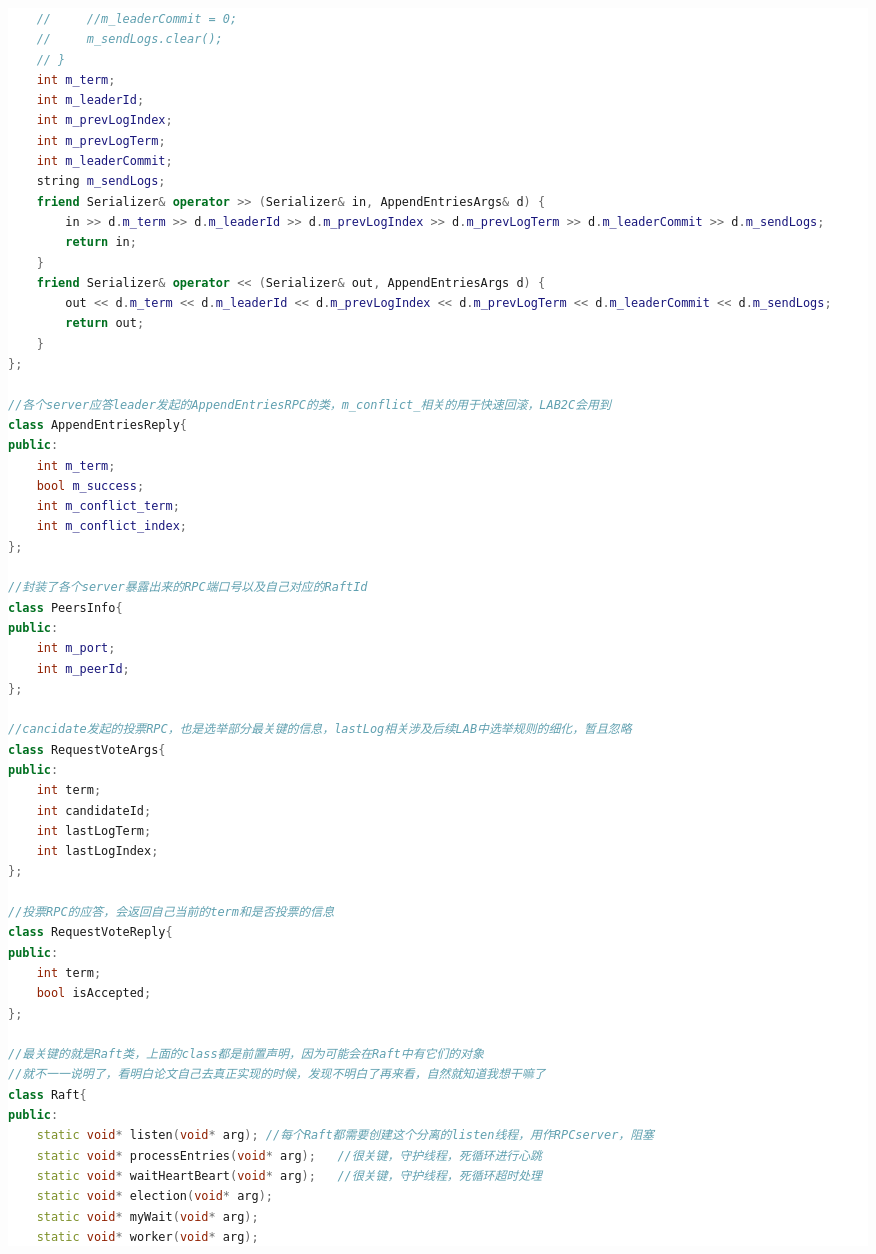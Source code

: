 ```c++
    //     //m_leaderCommit = 0;
    //     m_sendLogs.clear();
    // }
    int m_term;
    int m_leaderId;
    int m_prevLogIndex;
    int m_prevLogTerm;
    int m_leaderCommit;
    string m_sendLogs;
    friend Serializer& operator >> (Serializer& in, AppendEntriesArgs& d) {
		in >> d.m_term >> d.m_leaderId >> d.m_prevLogIndex >> d.m_prevLogTerm >> d.m_leaderCommit >> d.m_sendLogs;
		return in;
	}
	friend Serializer& operator << (Serializer& out, AppendEntriesArgs d) {
		out << d.m_term << d.m_leaderId << d.m_prevLogIndex << d.m_prevLogTerm << d.m_leaderCommit << d.m_sendLogs;
		return out;
	}
};

//各个server应答leader发起的AppendEntriesRPC的类，m_conflict_相关的用于快速回滚，LAB2C会用到
class AppendEntriesReply{
public:
    int m_term;
    bool m_success;
    int m_conflict_term;
    int m_conflict_index;
};

//封装了各个server暴露出来的RPC端口号以及自己对应的RaftId
class PeersInfo{
public:
    int m_port;
    int m_peerId;
};

//cancidate发起的投票RPC，也是选举部分最关键的信息，lastLog相关涉及后续LAB中选举规则的细化，暂且忽略
class RequestVoteArgs{
public:
    int term;
    int candidateId;
    int lastLogTerm;
    int lastLogIndex;
};

//投票RPC的应答，会返回自己当前的term和是否投票的信息
class RequestVoteReply{
public:
    int term;
    bool isAccepted;
};

//最关键的就是Raft类，上面的class都是前置声明，因为可能会在Raft中有它们的对象
//就不一一说明了，看明白论文自己去真正实现的时候，发现不明白了再来看，自然就知道我想干嘛了
class Raft{
public:
    static void* listen(void* arg);	//每个Raft都需要创建这个分离的listen线程，用作RPCserver，阻塞
    static void* processEntries(void* arg);   //很关键，守护线程，死循环进行心跳
    static void* waitHeartBeart(void* arg);   //很关键，守护线程，死循环超时处理
    static void* election(void* arg);
    static void* myWait(void* arg);
    static void* worker(void* arg);
```